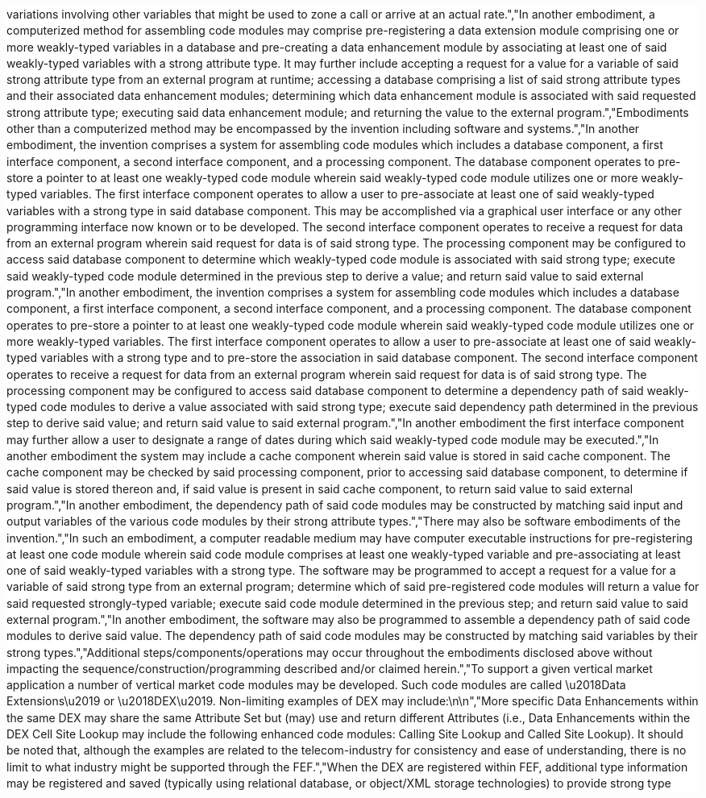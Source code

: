 variations involving other variables that might be used to zone a call or arrive at an actual rate.","In another embodiment, a computerized method for assembling code modules may comprise pre-registering a data extension module comprising one or more weakly-typed variables in a database and pre-creating a data enhancement module by associating at least one of said weakly-typed variables with a strong attribute type. It may further include accepting a request for a value for a variable of said strong attribute type from an external program at runtime; accessing a database comprising a list of said strong attribute types and their associated data enhancement modules; determining which data enhancement module is associated with said requested strong attribute type; executing said data enhancement module; and returning the value to the external program.","Embodiments other than a computerized method may be encompassed by the invention including software and systems.","In another embodiment, the invention comprises a system for assembling code modules which includes a database component, a first interface component, a second interface component, and a processing component. The database component operates to pre-store a pointer to at least one weakly-typed code module wherein said weakly-typed code module utilizes one or more weakly-typed variables. The first interface component operates to allow a user to pre-associate at least one of said weakly-typed variables with a strong type in said database component. This may be accomplished via a graphical user interface or any other programming interface now known or to be developed. The second interface component operates to receive a request for data from an external program wherein said request for data is of said strong type. The processing component may be configured to access said database component to determine which weakly-typed code module is associated with said strong type; execute said weakly-typed code module determined in the previous step to derive a value; and return said value to said external program.","In another embodiment, the invention comprises a system for assembling code modules which includes a database component, a first interface component, a second interface component, and a processing component. The database component operates to pre-store a pointer to at least one weakly-typed code module wherein said weakly-typed code module utilizes one or more weakly-typed variables. The first interface component operates to allow a user to pre-associate at least one of said weakly-typed variables with a strong type and to pre-store the association in said database component. The second interface component operates to receive a request for data from an external program wherein said request for data is of said strong type. The processing component may be configured to access said database component to determine a dependency path of said weakly-typed code modules to derive a value associated with said strong type; execute said dependency path determined in the previous step to derive said value; and return said value to said external program.","In another embodiment the first interface component may further allow a user to designate a range of dates during which said weakly-typed code module may be executed.","In another embodiment the system may include a cache component wherein said value is stored in said cache component. The cache component may be checked by said processing component, prior to accessing said database component, to determine if said value is stored thereon and, if said value is present in said cache component, to return said value to said external program.","In another embodiment, the dependency path of said code modules may be constructed by matching said input and output variables of the various code modules by their strong attribute types.","There may also be software embodiments of the invention.","In such an embodiment, a computer readable medium may have computer executable instructions for pre-registering at least one code module wherein said code module comprises at least one weakly-typed variable and pre-associating at least one of said weakly-typed variables with a strong type. The software may be programmed to accept a request for a value for a variable of said strong type from an external program; determine which of said pre-registered code modules will return a value for said requested strongly-typed variable; execute said code module determined in the previous step; and return said value to said external program.","In another embodiment, the software may also be programmed to assemble a dependency path of said code modules to derive said value. The dependency path of said code modules may be constructed by matching said variables by their strong types.","Additional steps\/components\/operations may occur throughout the embodiments disclosed above without impacting the sequence\/construction\/programming described and\/or claimed herein.","To support a given vertical market application a number of vertical market code modules may be developed. Such code modules are called \u2018Data Extensions\u2019 or \u2018DEX\u2019. Non-limiting examples of DEX may include:\n\n","More specific Data Enhancements within the same DEX may share the same Attribute Set but (may) use and return different Attributes (i.e., Data Enhancements within the DEX Cell Site Lookup may include the following enhanced code modules: Calling Site Lookup and Called Site Lookup). It should be noted that, although the examples are related to the telecom-industry for consistency and ease of understanding, there is no limit to what industry might be supported through the FEF.","When the DEX are registered within FEF, additional type information may be registered and saved (typically using relational database, or object\/XML storage technologies) to provide strong type